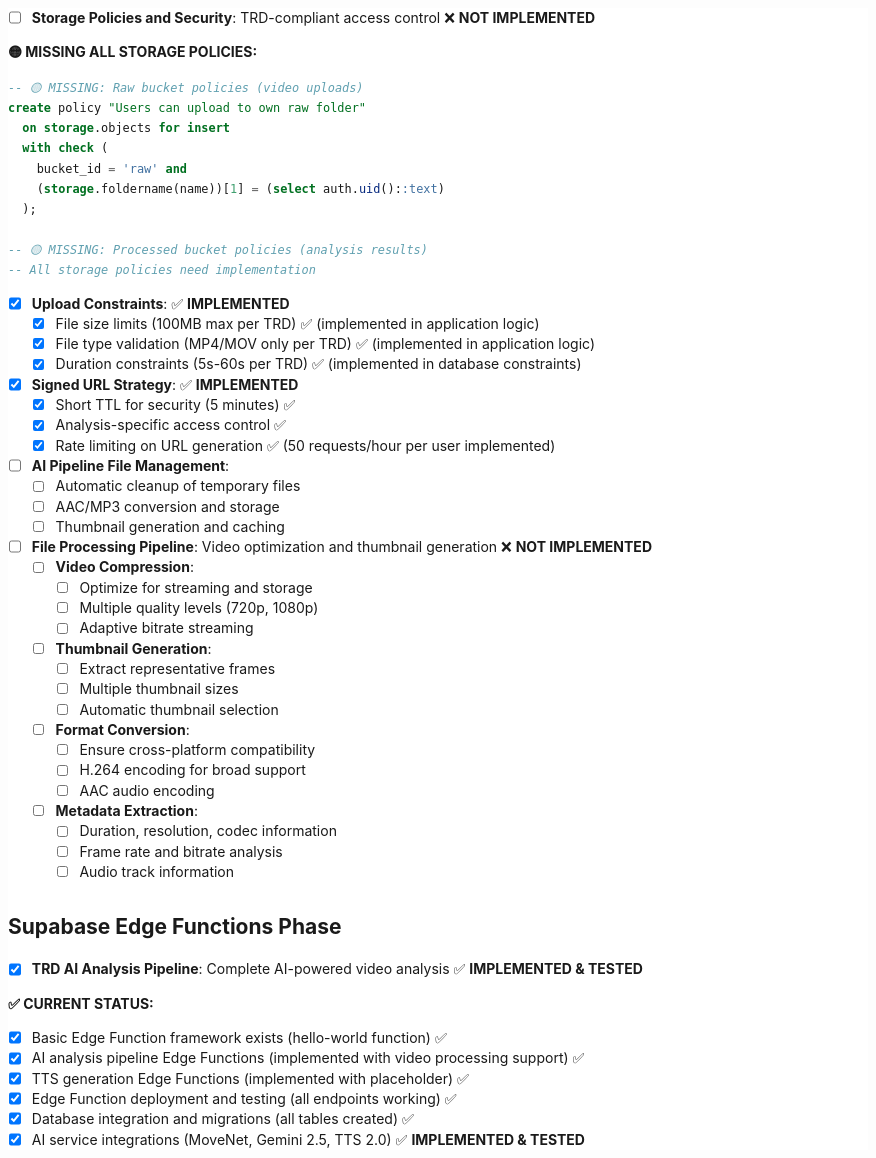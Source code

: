 - [ ] **Storage Policies and Security**: TRD-compliant access control ❌ **NOT IMPLEMENTED**

**🟡 MISSING ALL STORAGE POLICIES:**
```sql
-- 🟡 MISSING: Raw bucket policies (video uploads)
create policy "Users can upload to own raw folder"
  on storage.objects for insert
  with check (
    bucket_id = 'raw' and
    (storage.foldername(name))[1] = (select auth.uid()::text)
  );

-- 🟡 MISSING: Processed bucket policies (analysis results)
-- All storage policies need implementation
```

  - [x] **Upload Constraints**: ✅ **IMPLEMENTED**
    - [x] File size limits (100MB max per TRD) ✅ (implemented in application logic)
    - [x] File type validation (MP4/MOV only per TRD) ✅ (implemented in application logic)
    - [x] Duration constraints (5s-60s per TRD) ✅ (implemented in database constraints)
  - [x] **Signed URL Strategy**: ✅ **IMPLEMENTED**
    - [x] Short TTL for security (5 minutes) ✅
    - [x] Analysis-specific access control ✅
    - [x] Rate limiting on URL generation ✅ (50 requests/hour per user implemented)
  - [ ] **AI Pipeline File Management**: 
    - [ ] Automatic cleanup of temporary files
    - [ ] AAC/MP3 conversion and storage
    - [ ] Thumbnail generation and caching

- [ ] **File Processing Pipeline**: Video optimization and thumbnail generation ❌ **NOT IMPLEMENTED**
  - [ ] **Video Compression**: 
    - [ ] Optimize for streaming and storage
    - [ ] Multiple quality levels (720p, 1080p)
    - [ ] Adaptive bitrate streaming
  - [ ] **Thumbnail Generation**: 
    - [ ] Extract representative frames
    - [ ] Multiple thumbnail sizes
    - [ ] Automatic thumbnail selection
  - [ ] **Format Conversion**: 
    - [ ] Ensure cross-platform compatibility
    - [ ] H.264 encoding for broad support
    - [ ] AAC audio encoding
  - [ ] **Metadata Extraction**: 
    - [ ] Duration, resolution, codec information
    - [ ] Frame rate and bitrate analysis
    - [ ] Audio track information

## Supabase Edge Functions Phase
- [x] **TRD AI Analysis Pipeline**: Complete AI-powered video analysis ✅ **IMPLEMENTED & TESTED**

**✅ CURRENT STATUS:**
- [x] Basic Edge Function framework exists (hello-world function) ✅
- [x] AI analysis pipeline Edge Functions (implemented with video processing support) ✅
- [x] TTS generation Edge Functions (implemented with placeholder) ✅
- [x] Edge Function deployment and testing (all endpoints working) ✅
- [x] Database integration and migrations (all tables created) ✅
- [x] AI service integrations (MoveNet, Gemini 2.5, TTS 2.0) ✅ **IMPLEMENTED & TESTED**
